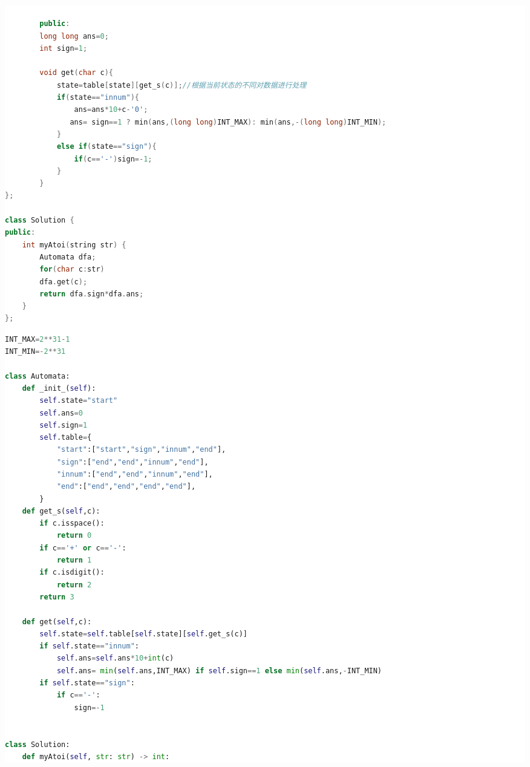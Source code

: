 ```C++ []

        public:
        long long ans=0;
        int sign=1;

        void get(char c){
            state=table[state][get_s(c)];//根据当前状态的不同对数据进行处理
            if(state=="innum"){
                ans=ans*10+c-'0';
               ans= sign==1 ? min(ans,(long long)INT_MAX): min(ans,-(long long)INT_MIN);
            }
            else if(state=="sign"){
                if(c=='-')sign=-1;
            }
        }
};

class Solution {
public:
    int myAtoi(string str) {
        Automata dfa;
        for(char c:str)
        dfa.get(c);
        return dfa.sign*dfa.ans;     
    }
};
```
```python []
INT_MAX=2**31-1
INT_MIN=-2**31

class Automata:
    def _init_(self):
        self.state="start"
        self.ans=0
        self.sign=1
        self.table={
            "start":["start","sign","innum","end"],
            "sign":["end","end","innum","end"],
            "innum":["end","end","innum","end"],
            "end":["end","end","end","end"],
        }
    def get_s(self,c):
        if c.isspace():
            return 0
        if c=='+' or c=='-':
            return 1
        if c.isdigit():
            return 2
        return 3

    def get(self,c):
        self.state=self.table[self.state][self.get_s(c)]
        if self.state=="innum":
            self.ans=self.ans*10+int(c)
            self.ans= min(self.ans,INT_MAX) if self.sign==1 else min(self.ans,-INT_MIN)
        if self.state=="sign":
            if c=='-':
                sign=-1


class Solution:
    def myAtoi(self, str: str) -> int:
```